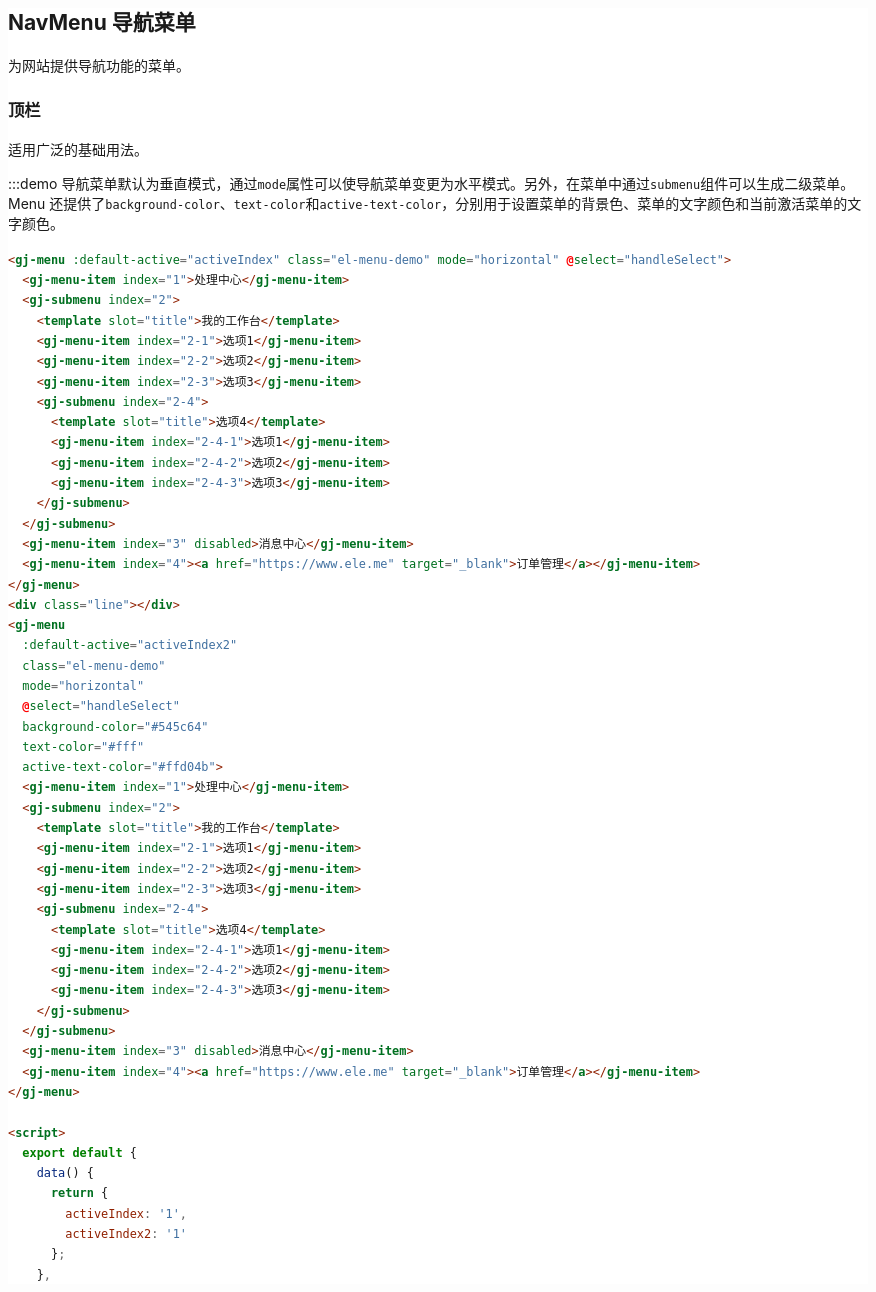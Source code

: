 ## NavMenu 导航菜单

为网站提供导航功能的菜单。

### 顶栏

适用广泛的基础用法。

:::demo 导航菜单默认为垂直模式，通过`mode`属性可以使导航菜单变更为水平模式。另外，在菜单中通过`submenu`组件可以生成二级菜单。Menu 还提供了`background-color`、`text-color`和`active-text-color`，分别用于设置菜单的背景色、菜单的文字颜色和当前激活菜单的文字颜色。

```html
<gj-menu :default-active="activeIndex" class="el-menu-demo" mode="horizontal" @select="handleSelect">
  <gj-menu-item index="1">处理中心</gj-menu-item>
  <gj-submenu index="2">
    <template slot="title">我的工作台</template>
    <gj-menu-item index="2-1">选项1</gj-menu-item>
    <gj-menu-item index="2-2">选项2</gj-menu-item>
    <gj-menu-item index="2-3">选项3</gj-menu-item>
    <gj-submenu index="2-4">
      <template slot="title">选项4</template>
      <gj-menu-item index="2-4-1">选项1</gj-menu-item>
      <gj-menu-item index="2-4-2">选项2</gj-menu-item>
      <gj-menu-item index="2-4-3">选项3</gj-menu-item>
    </gj-submenu>
  </gj-submenu>
  <gj-menu-item index="3" disabled>消息中心</gj-menu-item>
  <gj-menu-item index="4"><a href="https://www.ele.me" target="_blank">订单管理</a></gj-menu-item>
</gj-menu>
<div class="line"></div>
<gj-menu
  :default-active="activeIndex2"
  class="el-menu-demo"
  mode="horizontal"
  @select="handleSelect"
  background-color="#545c64"
  text-color="#fff"
  active-text-color="#ffd04b">
  <gj-menu-item index="1">处理中心</gj-menu-item>
  <gj-submenu index="2">
    <template slot="title">我的工作台</template>
    <gj-menu-item index="2-1">选项1</gj-menu-item>
    <gj-menu-item index="2-2">选项2</gj-menu-item>
    <gj-menu-item index="2-3">选项3</gj-menu-item>
    <gj-submenu index="2-4">
      <template slot="title">选项4</template>
      <gj-menu-item index="2-4-1">选项1</gj-menu-item>
      <gj-menu-item index="2-4-2">选项2</gj-menu-item>
      <gj-menu-item index="2-4-3">选项3</gj-menu-item>
    </gj-submenu>
  </gj-submenu>
  <gj-menu-item index="3" disabled>消息中心</gj-menu-item>
  <gj-menu-item index="4"><a href="https://www.ele.me" target="_blank">订单管理</a></gj-menu-item>
</gj-menu>

<script>
  export default {
    data() {
      return {
        activeIndex: '1',
        activeIndex2: '1'
      };
    },
```